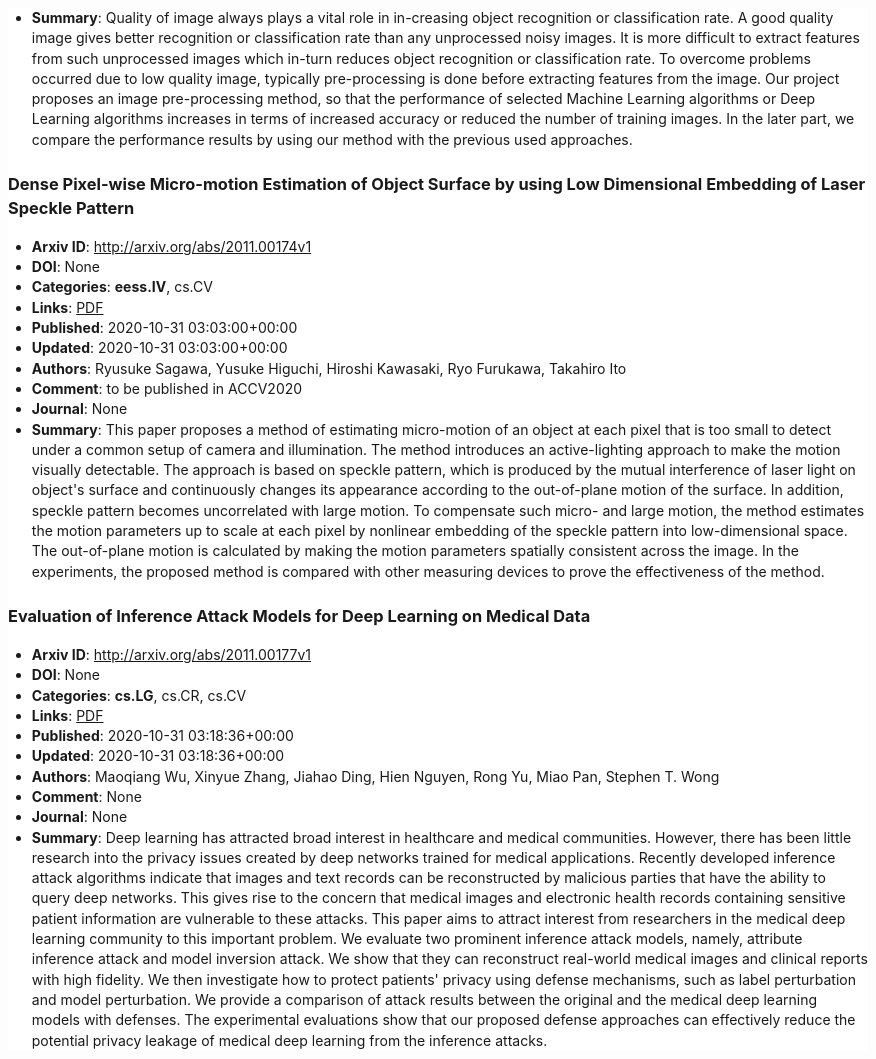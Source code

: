 - **Summary**: Quality of image always plays a vital role in in-creasing object recognition or classification rate. A good quality image gives better recognition or classification rate than any unprocessed noisy images. It is more difficult to extract features from such unprocessed images which in-turn reduces object recognition or classification rate. To overcome problems occurred due to low quality image, typically pre-processing is done before extracting features from the image. Our project proposes an image pre-processing method, so that the performance of selected Machine Learning algorithms or Deep Learning algorithms increases in terms of increased accuracy or reduced the number of training images. In the later part, we compare the performance results by using our method with the previous used approaches.



### Dense Pixel-wise Micro-motion Estimation of Object Surface by using Low Dimensional Embedding of Laser Speckle Pattern
- **Arxiv ID**: http://arxiv.org/abs/2011.00174v1
- **DOI**: None
- **Categories**: **eess.IV**, cs.CV
- **Links**: [PDF](http://arxiv.org/pdf/2011.00174v1)
- **Published**: 2020-10-31 03:03:00+00:00
- **Updated**: 2020-10-31 03:03:00+00:00
- **Authors**: Ryusuke Sagawa, Yusuke Higuchi, Hiroshi Kawasaki, Ryo Furukawa, Takahiro Ito
- **Comment**: to be published in ACCV2020
- **Journal**: None
- **Summary**: This paper proposes a method of estimating micro-motion of an object at each pixel that is too small to detect under a common setup of camera and illumination. The method introduces an active-lighting approach to make the motion visually detectable. The approach is based on speckle pattern, which is produced by the mutual interference of laser light on object's surface and continuously changes its appearance according to the out-of-plane motion of the surface. In addition, speckle pattern becomes uncorrelated with large motion. To compensate such micro- and large motion, the method estimates the motion parameters up to scale at each pixel by nonlinear embedding of the speckle pattern into low-dimensional space. The out-of-plane motion is calculated by making the motion parameters spatially consistent across the image. In the experiments, the proposed method is compared with other measuring devices to prove the effectiveness of the method.



### Evaluation of Inference Attack Models for Deep Learning on Medical Data
- **Arxiv ID**: http://arxiv.org/abs/2011.00177v1
- **DOI**: None
- **Categories**: **cs.LG**, cs.CR, cs.CV
- **Links**: [PDF](http://arxiv.org/pdf/2011.00177v1)
- **Published**: 2020-10-31 03:18:36+00:00
- **Updated**: 2020-10-31 03:18:36+00:00
- **Authors**: Maoqiang Wu, Xinyue Zhang, Jiahao Ding, Hien Nguyen, Rong Yu, Miao Pan, Stephen T. Wong
- **Comment**: None
- **Journal**: None
- **Summary**: Deep learning has attracted broad interest in healthcare and medical communities. However, there has been little research into the privacy issues created by deep networks trained for medical applications. Recently developed inference attack algorithms indicate that images and text records can be reconstructed by malicious parties that have the ability to query deep networks. This gives rise to the concern that medical images and electronic health records containing sensitive patient information are vulnerable to these attacks. This paper aims to attract interest from researchers in the medical deep learning community to this important problem. We evaluate two prominent inference attack models, namely, attribute inference attack and model inversion attack. We show that they can reconstruct real-world medical images and clinical reports with high fidelity. We then investigate how to protect patients' privacy using defense mechanisms, such as label perturbation and model perturbation. We provide a comparison of attack results between the original and the medical deep learning models with defenses. The experimental evaluations show that our proposed defense approaches can effectively reduce the potential privacy leakage of medical deep learning from the inference attacks.
